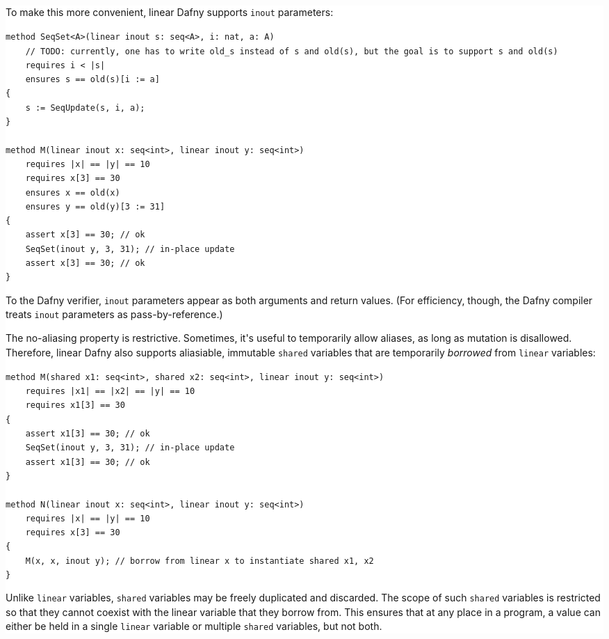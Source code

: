 To make this more convenient, linear Dafny supports `inout` parameters:

```dafny
method SeqSet<A>(linear inout s: seq<A>, i: nat, a: A)
    // TODO: currently, one has to write old_s instead of s and old(s), but the goal is to support s and old(s)
    requires i < |s|
    ensures s == old(s)[i := a]
{
    s := SeqUpdate(s, i, a);
}

method M(linear inout x: seq<int>, linear inout y: seq<int>)
    requires |x| == |y| == 10
    requires x[3] == 30
    ensures x == old(x)
    ensures y == old(y)[3 := 31]
{
    assert x[3] == 30; // ok
    SeqSet(inout y, 3, 31); // in-place update
    assert x[3] == 30; // ok
}
```

To the Dafny verifier, `inout` parameters appear as both arguments and return values.
(For efficiency, though, the Dafny compiler treats `inout` parameters as pass-by-reference.)

The no-aliasing property is restrictive.
Sometimes, it's useful to temporarily allow aliases, as long as mutation is disallowed.
Therefore, linear Dafny also supports aliasiable, immutable `shared` variables
that are temporarily *borrowed* from `linear` variables:

```dafny
method M(shared x1: seq<int>, shared x2: seq<int>, linear inout y: seq<int>)
    requires |x1| == |x2| == |y| == 10
    requires x1[3] == 30
{
    assert x1[3] == 30; // ok
    SeqSet(inout y, 3, 31); // in-place update
    assert x1[3] == 30; // ok
}

method N(linear inout x: seq<int>, linear inout y: seq<int>)
    requires |x| == |y| == 10
    requires x[3] == 30
{
    M(x, x, inout y); // borrow from linear x to instantiate shared x1, x2
}
```

Unlike `linear` variables, `shared` variables may be freely duplicated and discarded.
The scope of such `shared` variables is restricted so that they cannot coexist with
the linear variable that they borrow from.
This ensures that at any place in a program, a value can either be held
in a single `linear` variable or multiple `shared` variables, but not both.
